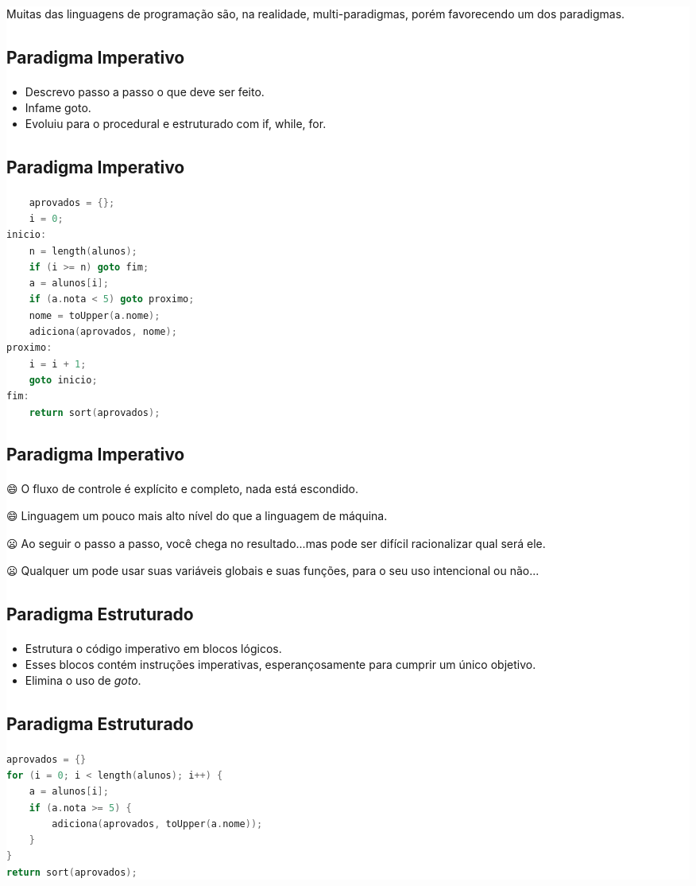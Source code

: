 Muitas das linguagens de programação são, na realidade, multi-paradigmas, porém favorecendo um dos paradigmas.

## Paradigma Imperativo

- Descrevo passo a passo o que deve ser feito.
- Infame goto.
- Evoluiu para o procedural e estruturado com if, while, for.

## Paradigma Imperativo

```C
    aprovados = {};
    i = 0;
inicio:
    n = length(alunos);
    if (i >= n) goto fim;
    a = alunos[i];
    if (a.nota < 5) goto proximo;
    nome = toUpper(a.nome);
    adiciona(aprovados, nome);
proximo:
    i = i + 1;
    goto inicio;
fim:
    return sort(aprovados);
```

## Paradigma Imperativo

:smile: O fluxo de controle é explícito e completo, nada está escondido.

:smile: Linguagem um pouco mais alto nível do que a linguagem de máquina.

:frowning: Ao seguir o passo a passo, você chega no resultado...mas pode ser difícil racionalizar qual será ele.

:frowning: Qualquer um pode usar suas variáveis globais e suas funções, para o seu uso intencional ou não...

## Paradigma Estruturado

- Estrutura o código imperativo em blocos lógicos.
- Esses blocos contém instruções imperativas, esperançosamente para cumprir um único objetivo.
- Elimina o uso de *goto*.

## Paradigma Estruturado

```C
aprovados = {}
for (i = 0; i < length(alunos); i++) {
    a = alunos[i];
    if (a.nota >= 5) {
        adiciona(aprovados, toUpper(a.nome));
    }
}
return sort(aprovados);
```
